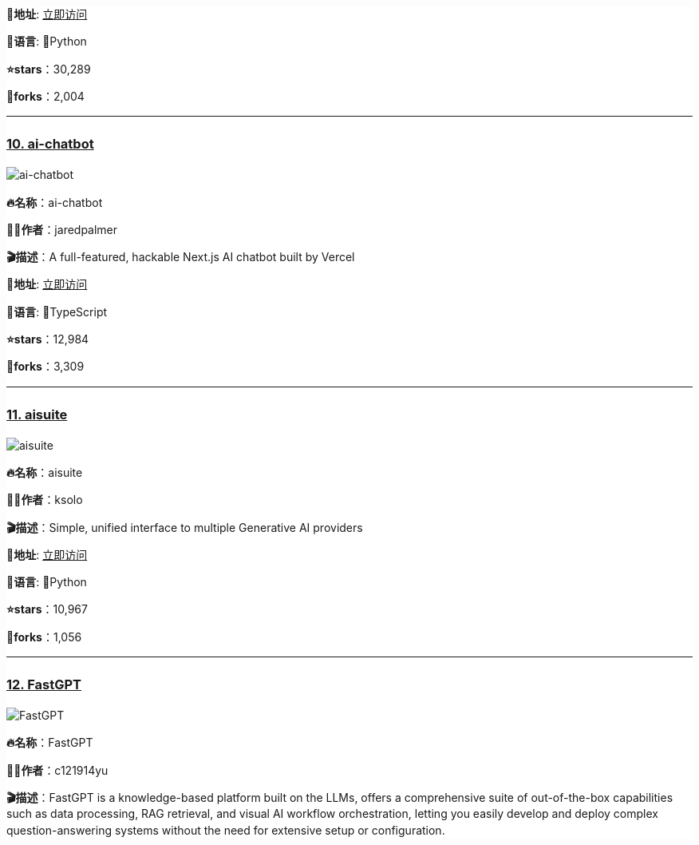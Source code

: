 **🔗地址**: [立即访问](https://github.com//unslothai/unsloth) 

**👀语言**: 🔺Python 

**⭐stars**：30,289 

**📍forks**：2,004 

--- 

### [10. ai-chatbot](https://github.com//vercel/ai-chatbot) 

![ai-chatbot](https://s0.wp.com/mshots/v1/https://github.com//vercel/ai-chatbot?w=600&h=450) 

**🔥名称**：ai-chatbot 

**🧑‍💻作者**：jaredpalmer 

**🎬描述**：A full-featured, hackable Next.js AI chatbot built by Vercel 

**🔗地址**: [立即访问](https://github.com//vercel/ai-chatbot) 

**👀语言**: 🔺TypeScript 

**⭐stars**：12,984 

**📍forks**：3,309 

--- 

### [11. aisuite](https://github.com//andrewyng/aisuite) 

![aisuite](https://s0.wp.com/mshots/v1/https://github.com//andrewyng/aisuite?w=600&h=450) 

**🔥名称**：aisuite 

**🧑‍💻作者**：ksolo 

**🎬描述**：Simple, unified interface to multiple Generative AI providers 

**🔗地址**: [立即访问](https://github.com//andrewyng/aisuite) 

**👀语言**: 🔺Python 

**⭐stars**：10,967 

**📍forks**：1,056 

--- 

### [12. FastGPT](https://github.com//labring/FastGPT) 

![FastGPT](https://s0.wp.com/mshots/v1/https://github.com//labring/FastGPT?w=600&h=450) 

**🔥名称**：FastGPT 

**🧑‍💻作者**：c121914yu 

**🎬描述**：FastGPT is a knowledge-based platform built on the LLMs, offers a comprehensive suite of out-of-the-box capabilities such as data processing, RAG retrieval, and visual AI workflow orchestration, letting you easily develop and deploy complex question-answering systems without the need for extensive setup or configuration. 
